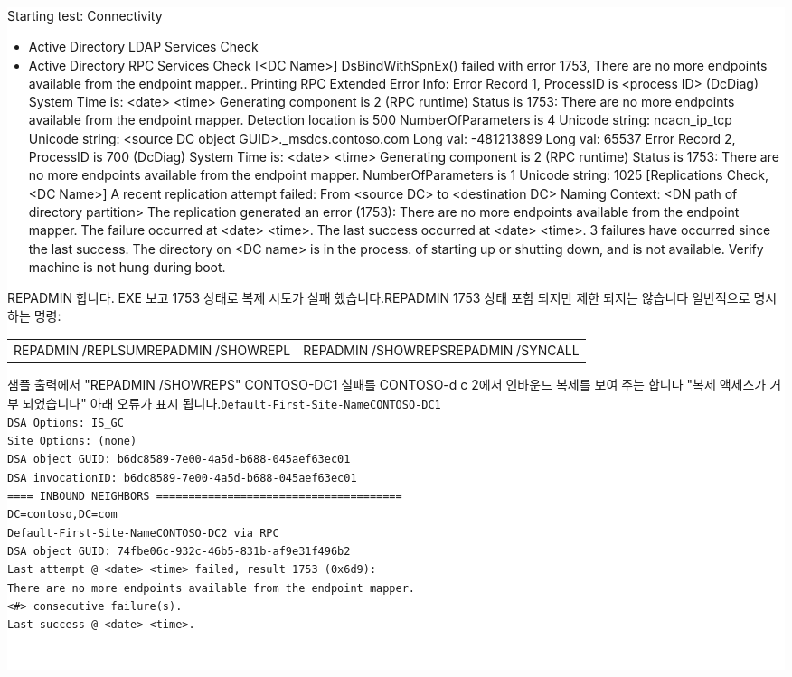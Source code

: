 Starting test: Connectivity
* Active Directory LDAP Services Check
* Active Directory RPC Services Check
[&lt;DC Name&gt;] <codeFeaturedElement>DsBindWithSpnEx() failed with error 1753,
There are no more endpoints available from the endpoint mapper..</codeFeaturedElement>
Printing RPC Extended Error Info:
Error Record 1, ProcessID is &lt;process ID&gt; (DcDiag) 
System Time is: &lt;date&gt; &lt;time&gt;
Generating component is 2 (RPC runtime)
Status is 1753: There are no more endpoints available from the endpoint mapper. Detection location is 500
NumberOfParameters is 4
Unicode string: ncacn_ip_tcp
Unicode string: &lt;source DC object GUID&gt;._msdcs.contoso.com
Long val: -481213899
Long val: 65537
Error Record 2, ProcessID is 700 (DcDiag) 
System Time is: &lt;date&gt; &lt;time&gt;
Generating component is 2 (RPC runtime)
<codeFeaturedElement>Status is 1753: There are no more endpoints available from the endpoint mapper.</codeFeaturedElement>
NumberOfParameters is 1
Unicode string: 1025
[Replications Check,&lt;DC Name&gt;] A recent replication attempt failed:
From &lt;source DC&gt; to &lt;destination DC&gt;
Naming Context: &lt;DN path of directory partition&gt;
The replication generated an error <codeFeaturedElement>(1753):
There are no more endpoints available from the endpoint mapper.</codeFeaturedElement> 
The failure occurred at &lt;date&gt; &lt;time&gt;.
The last success occurred at &lt;date&gt; &lt;time&gt;.
3 failures have occurred since the last success.
The directory on &lt;DC name&gt; is in the process.
of starting up or shutting down, and is not available.
Verify machine is not hung during boot.
</code>
        </listItem>
<listItem><para>REPADMIN 합니다. EXE 보고 1753 상태로 복제 시도가 실패 했습니다.</para><para>REPADMIN 1753 상태 포함 되지만 제한 되지는 않습니다 일반적으로 명시 하는 명령:</para><table xmlns:caps="https://schemas.microsoft.com/build/caps/2013/11"><tbody><tr><TD><list class="bullet"><listItem><para>REPADMIN /REPLSUM</para></listItem><listItem><para>REPADMIN /SHOWREPL</para></listItem></list></TD><TD><list class="bullet"><listItem><para>REPADMIN /SHOWREPS</para></listItem><listItem><para>REPADMIN /SYNCALL</para></listItem></list></TD></tr></tbody></table><para>샘플 출력에서 &quot;REPADMIN /SHOWREPS&quot; CONTOSO-DC1 실패를 CONTOSO-d c 2에서 인바운드 복제를 보여 주는 합니다 &quot;복제 액세스가 거부 되었습니다&quot; 아래 오류가 표시 됩니다.</para><code>Default-First-Site-NameCONTOSO-DC1
DSA Options: IS_GC 
Site Options: (none)
DSA object GUID: b6dc8589-7e00-4a5d-b688-045aef63ec01
DSA invocationID: b6dc8589-7e00-4a5d-b688-045aef63ec01
==== INBOUND NEIGHBORS ======================================
DC=contoso,DC=com
Default-First-Site-NameCONTOSO-DC2 via RPC
DSA object GUID: 74fbe06c-932c-46b5-831b-af9e31f496b2
Last attempt @ &lt;date&gt; &lt;time&gt; failed, <codeFeaturedElement>result 1753 (0x6d9):
There are no more endpoints available from the endpoint mapper.</codeFeaturedElement>
&lt;#&gt; consecutive failure(s).
Last success @ &lt;date&gt; &lt;time&gt;.

